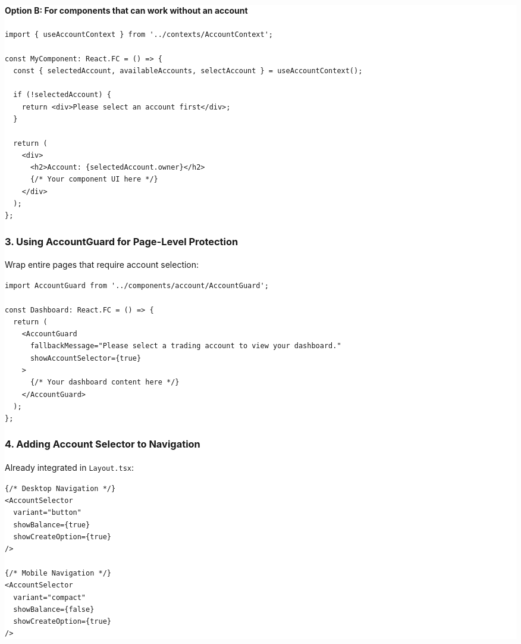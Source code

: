 #### Option B: For components that can work without an account

```tsx
import { useAccountContext } from '../contexts/AccountContext';

const MyComponent: React.FC = () => {
  const { selectedAccount, availableAccounts, selectAccount } = useAccountContext();
  
  if (!selectedAccount) {
    return <div>Please select an account first</div>;
  }
  
  return (
    <div>
      <h2>Account: {selectedAccount.owner}</h2>
      {/* Your component UI here */}
    </div>
  );
};
```

### 3. Using AccountGuard for Page-Level Protection

Wrap entire pages that require account selection:

```tsx
import AccountGuard from '../components/account/AccountGuard';

const Dashboard: React.FC = () => {
  return (
    <AccountGuard
      fallbackMessage="Please select a trading account to view your dashboard."
      showAccountSelector={true}
    >
      {/* Your dashboard content here */}
    </AccountGuard>
  );
};
```

### 4. Adding Account Selector to Navigation

Already integrated in `Layout.tsx`:

```tsx
{/* Desktop Navigation */}
<AccountSelector 
  variant="button" 
  showBalance={true} 
  showCreateOption={true}
/>

{/* Mobile Navigation */}
<AccountSelector 
  variant="compact" 
  showBalance={false} 
  showCreateOption={true}
/>
```
